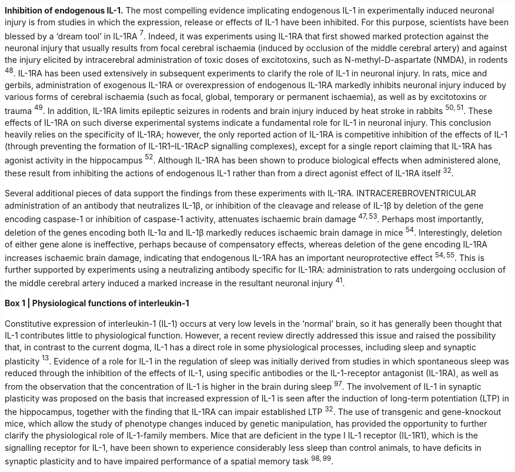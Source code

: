 **Inhibition of endogenous IL-1.** The most compelling evidence implicating endogenous IL-1 in experimentally induced neuronal injury is from studies in which the expression, release or effects of IL-1 have been inhibited. For this purpose, scientists have been blessed by a ‘dream tool’ in IL-1RA ${ }^{7}$. Indeed, it was experiments using IL-1RA that first showed marked protection against the neuronal injury that usually results from focal cerebral ischaemia (induced by occlusion of the middle cerebral artery) and against the injury elicited by intracerebral administration of toxic doses of excitotoxins, such as N-methyl-D-aspartate (NMDA), in rodents ${ }^{48}$. IL-1RA has been used extensively in subsequent experiments to clarify the role of IL-1 in neuronal injury. In rats, mice and gerbils, administration of exogenous IL-1RA or overexpression of endogenous IL-1RA markedly inhibits neuronal injury induced by various forms of cerebral ischaemia (such as focal, global, temporary or permanent ischaemia), as well as by excitotoxins or trauma ${ }^{49}$. In addition, IL-1RA limits epileptic seizures in rodents and brain injury induced by heat stroke in rabbits ${ }^{50,51}$. These effects of IL-1RA on such diverse experimental systems indicate a fundamental role for IL-1 in neuronal injury. This conclusion heavily relies on the specificity of IL-1RA; however, the only reported action of IL-1RA is competitive inhibition of the effects of IL-1 (through preventing the formation of IL-1R1–IL-1RAcP signalling complexes), except for a single report claiming that IL-1RA has agonist activity in the hippocampus ${ }^{52}$. Although IL-1RA has been shown to produce biological effects when administered alone, these result from inhibiting the actions of endogenous IL-1 rather than from a direct agonist effect of IL-1RA itself ${ }^{32}$.

Several additional pieces of data support the findings from these experiments with IL-1RA. INTRACEREBROVENTRICULAR administration of an antibody that neutralizes IL-1β, or inhibition of the cleavage and release of IL-1β by deletion of the gene encoding caspase-1 or inhibition of caspase-1 activity, attenuates ischaemic brain damage ${ }^{47,53}$. Perhaps most importantly, deletion of the genes encoding both IL-1α and IL-1β markedly reduces ischaemic brain damage in mice ${ }^{54}$. Interestingly, deletion of either gene alone is ineffective, perhaps because of compensatory effects, whereas deletion of the gene encoding IL-1RA increases ischaemic brain damage, indicating that endogenous IL-1RA has an important neuroprotective effect ${ }^{54,55}$. This is further supported by experiments using a neutralizing antibody specific for IL-1RA: administration to rats undergoing occlusion of the middle cerebral artery induced a marked increase in the resultant neuronal injury ${ }^{41}$.

**Box 1 | Physiological functions of interleukin-1**

Constitutive expression of interleukin-1 (IL-1) occurs at very low levels in the ‘normal’ brain, so it has generally been thought that IL-1 contributes little to physiological function. However, a recent review directly addressed this issue and raised the possibility that, in contrast to the current dogma, IL-1 has a direct role in some physiological processes, including sleep and synaptic plasticity ${ }^{13}$. Evidence of a role for IL-1 in the regulation of sleep was initially derived from studies in which spontaneous sleep was reduced through the inhibition of the effects of IL-1, using specific antibodies or the IL-1-receptor antagonist (IL-1RA), as well as from the observation that the concentration of IL-1 is higher in the brain during sleep ${ }^{97}$. The involvement of IL-1 in synaptic plasticity was proposed on the basis that increased expression of IL-1 is seen after the induction of long-term potentiation (LTP) in the hippocampus, together with the finding that IL-1RA can impair established LTP ${ }^{32}$. The use of transgenic and gene-knockout mice, which allow the study of phenotype changes induced by genetic manipulation, has provided the opportunity to further clarify the physiological role of IL-1-family members. Mice that are deficient in the type I IL-1 receptor (IL-1R1), which is the signalling receptor for IL-1, have been shown to experience considerably less sleep than control animals, to have deficits in synaptic plasticity and to have impaired performance of a spatial memory task ${ }^{98,99}$.
